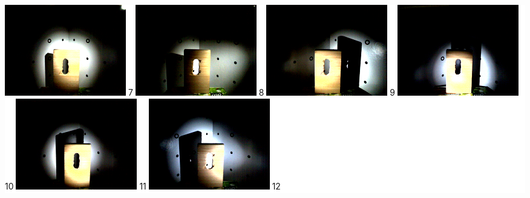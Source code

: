 <td><a href="Website/img/timber/7.png"><img src="Website/img/timber/7_t.png" width="200" /></a> 7</td>
<td><a href="Website/img/timber/8.png"><img src="Website/img/timber/8_t.png" width="200" /></a> 8</td>
</tr>
<tr>
<td><a href="Website/img/timber/9.png"><img src="Website/img/timber/9_t.png" width="200" /></a> 9</td>
<td><a href="Website/img/timber/10.png"><img src="Website/img/timber/10_t.png" width="200" /></a> 10</td>
<td><a href="Website/img/timber/11.png"><img src="Website/img/timber/11_t.png" width="200" /></a> 11</td>
<td><a href="Website/img/timber/12.png"><img src="Website/img/timber/12_t.png" width="200" /></a> 12</td>
</tr>
<tr>